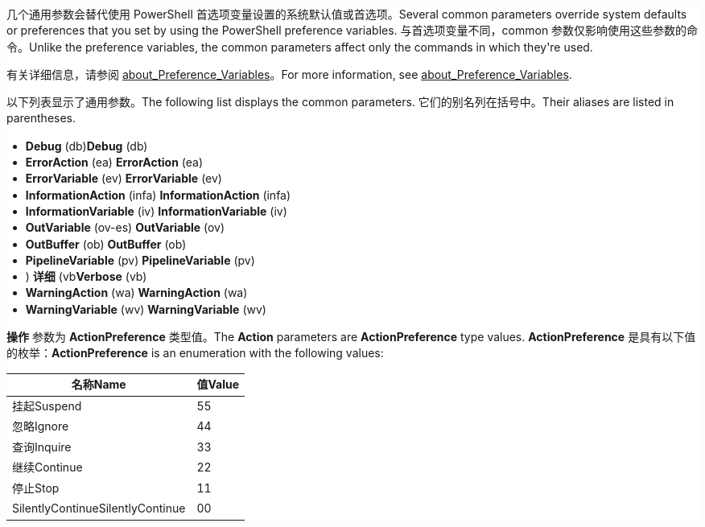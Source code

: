 <span data-ttu-id="926fe-113">几个通用参数会替代使用 PowerShell 首选项变量设置的系统默认值或首选项。</span><span class="sxs-lookup"><span data-stu-id="926fe-113">Several common parameters override system defaults or preferences that you set by using the PowerShell preference variables.</span></span> <span data-ttu-id="926fe-114">与首选项变量不同，common 参数仅影响使用这些参数的命令。</span><span class="sxs-lookup"><span data-stu-id="926fe-114">Unlike the preference variables, the common parameters affect only the commands in which they're used.</span></span>

<span data-ttu-id="926fe-115">有关详细信息，请参阅 [about_Preference_Variables](./about_Preference_Variables.md)。</span><span class="sxs-lookup"><span data-stu-id="926fe-115">For more information, see [about_Preference_Variables](./about_Preference_Variables.md).</span></span>

<span data-ttu-id="926fe-116">以下列表显示了通用参数。</span><span class="sxs-lookup"><span data-stu-id="926fe-116">The following list displays the common parameters.</span></span> <span data-ttu-id="926fe-117">它们的别名列在括号中。</span><span class="sxs-lookup"><span data-stu-id="926fe-117">Their aliases are listed in parentheses.</span></span>

- <span data-ttu-id="926fe-118">**Debug** (db)</span><span class="sxs-lookup"><span data-stu-id="926fe-118">**Debug** (db)</span></span>
- <span data-ttu-id="926fe-119">**ErrorAction** (ea) </span><span class="sxs-lookup"><span data-stu-id="926fe-119">**ErrorAction** (ea)</span></span>
- <span data-ttu-id="926fe-120">**ErrorVariable** (ev) </span><span class="sxs-lookup"><span data-stu-id="926fe-120">**ErrorVariable** (ev)</span></span>
- <span data-ttu-id="926fe-121">**InformationAction** (infa) </span><span class="sxs-lookup"><span data-stu-id="926fe-121">**InformationAction** (infa)</span></span>
- <span data-ttu-id="926fe-122">**InformationVariable** (iv) </span><span class="sxs-lookup"><span data-stu-id="926fe-122">**InformationVariable** (iv)</span></span>
- <span data-ttu-id="926fe-123">**OutVariable** (ov-es) </span><span class="sxs-lookup"><span data-stu-id="926fe-123">**OutVariable** (ov)</span></span>
- <span data-ttu-id="926fe-124">**OutBuffer** (ob) </span><span class="sxs-lookup"><span data-stu-id="926fe-124">**OutBuffer** (ob)</span></span>
- <span data-ttu-id="926fe-125">**PipelineVariable** (pv) </span><span class="sxs-lookup"><span data-stu-id="926fe-125">**PipelineVariable** (pv)</span></span>
- <span data-ttu-id="926fe-126">) **详细** (vb</span><span class="sxs-lookup"><span data-stu-id="926fe-126">**Verbose** (vb)</span></span>
- <span data-ttu-id="926fe-127">**WarningAction** (wa) </span><span class="sxs-lookup"><span data-stu-id="926fe-127">**WarningAction** (wa)</span></span>
- <span data-ttu-id="926fe-128">**WarningVariable** (wv) </span><span class="sxs-lookup"><span data-stu-id="926fe-128">**WarningVariable** (wv)</span></span>

<span data-ttu-id="926fe-129">**操作** 参数为 **ActionPreference** 类型值。</span><span class="sxs-lookup"><span data-stu-id="926fe-129">The **Action** parameters are **ActionPreference** type values.</span></span>
<span data-ttu-id="926fe-130">**ActionPreference** 是具有以下值的枚举：</span><span class="sxs-lookup"><span data-stu-id="926fe-130">**ActionPreference** is an enumeration with the following values:</span></span>

| <span data-ttu-id="926fe-131">名称</span><span class="sxs-lookup"><span data-stu-id="926fe-131">Name</span></span>             | <span data-ttu-id="926fe-132">值</span><span class="sxs-lookup"><span data-stu-id="926fe-132">Value</span></span> |
|------------------|-------|
| <span data-ttu-id="926fe-133">挂起</span><span class="sxs-lookup"><span data-stu-id="926fe-133">Suspend</span></span>          | <span data-ttu-id="926fe-134">5</span><span class="sxs-lookup"><span data-stu-id="926fe-134">5</span></span>     |
| <span data-ttu-id="926fe-135">忽略</span><span class="sxs-lookup"><span data-stu-id="926fe-135">Ignore</span></span>           | <span data-ttu-id="926fe-136">4</span><span class="sxs-lookup"><span data-stu-id="926fe-136">4</span></span>     |
| <span data-ttu-id="926fe-137">查询</span><span class="sxs-lookup"><span data-stu-id="926fe-137">Inquire</span></span>          | <span data-ttu-id="926fe-138">3</span><span class="sxs-lookup"><span data-stu-id="926fe-138">3</span></span>     |
| <span data-ttu-id="926fe-139">继续</span><span class="sxs-lookup"><span data-stu-id="926fe-139">Continue</span></span>         | <span data-ttu-id="926fe-140">2</span><span class="sxs-lookup"><span data-stu-id="926fe-140">2</span></span>     |
| <span data-ttu-id="926fe-141">停止</span><span class="sxs-lookup"><span data-stu-id="926fe-141">Stop</span></span>             | <span data-ttu-id="926fe-142">1</span><span class="sxs-lookup"><span data-stu-id="926fe-142">1</span></span>     |
| <span data-ttu-id="926fe-143">SilentlyContinue</span><span class="sxs-lookup"><span data-stu-id="926fe-143">SilentlyContinue</span></span> | <span data-ttu-id="926fe-144">0</span><span class="sxs-lookup"><span data-stu-id="926fe-144">0</span></span>     |
